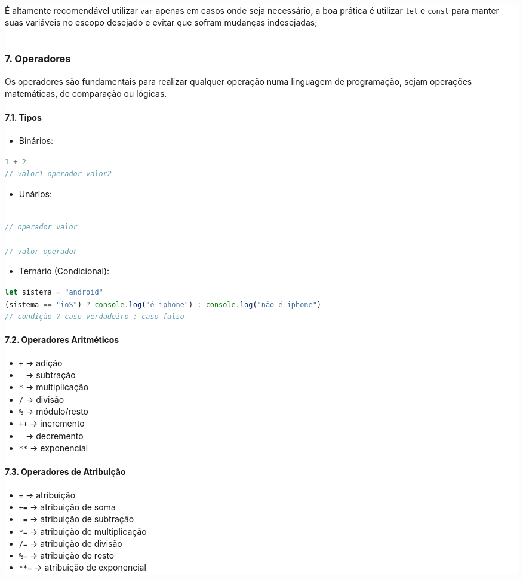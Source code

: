 É altamente recomendável utilizar `var` apenas em casos onde seja necessário, a boa prática é utilizar `let` e `const` para manter suas variáveis no escopo desejado e evitar que sofram mudanças indesejadas;

---
### 7. Operadores

Os operadores são fundamentais para realizar qualquer operação numa linguagem de programação, sejam operações matemáticas, de comparação ou lógicas.

#### 7.1. Tipos

- Binários:

```jsx
1 + 2
// valor1 operador valor2
```

- Unários:

```jsx

// operador valor

// valor operador
```

- Ternário (Condicional):

```jsx
let sistema = "android"
(sistema == "ioS") ? console.log("é iphone") : console.log("não é iphone")
// condição ? caso verdadeiro : caso falso
```

#### 7.2. Operadores Aritméticos

- `+` → adição
- `-` → subtração
- `*` → multiplicação
- `/` → divisão
- `%` → módulo/resto
- `++` → incremento
- `—` → decremento
- `**`  → exponencial

#### 7.3. Operadores de Atribuição

- `=` → atribuição
- `+=` → atribuição de soma
- `-=` → atribuição de subtração
- `*=` → atribuição de multiplicação
- `/=` → atribuição de divisão
- `%=` → atribuição de resto
- `**=` → atribuição de exponencial
